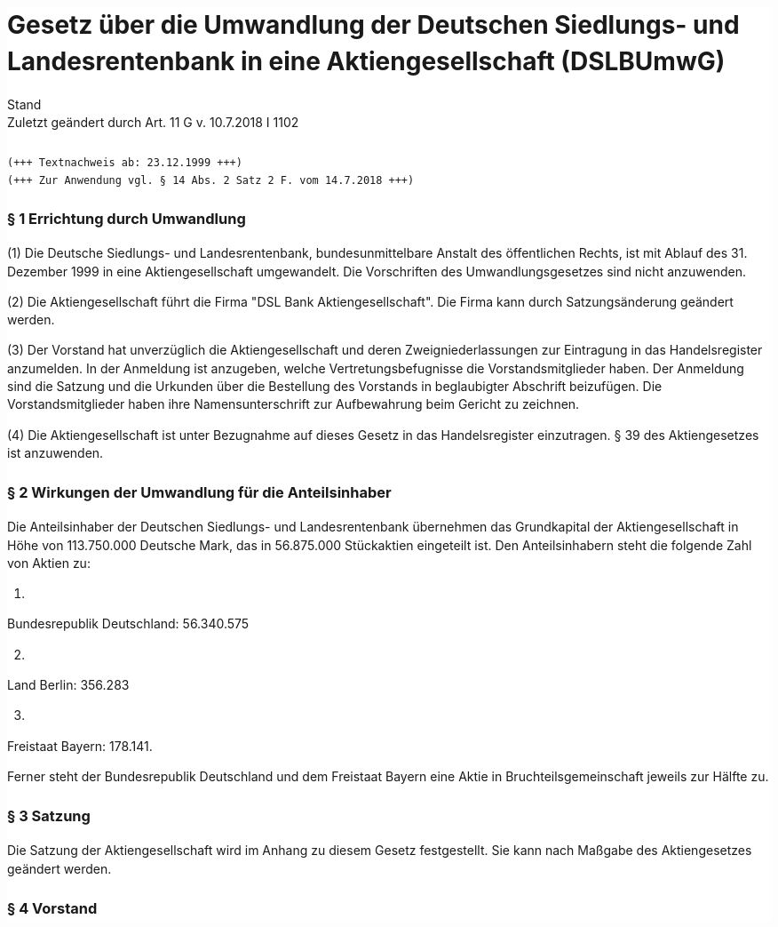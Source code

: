 Gesetz über die Umwandlung der Deutschen Siedlungs- und Landesrentenbank in eine Aktiengesellschaft (DSLBUmwG)
==============================================================================================================

Stand  
Zuletzt geändert durch Art. 11 G v. 10.7.2018 I 1102

### 

```
(+++ Textnachweis ab: 23.12.1999 +++)
(+++ Zur Anwendung vgl. § 14 Abs. 2 Satz 2 F. vom 14.7.2018 +++)
```

### § 1 Errichtung durch Umwandlung

(1) Die Deutsche Siedlungs- und Landesrentenbank, bundesunmittelbare Anstalt des öffentlichen Rechts, ist mit Ablauf des 31. Dezember 1999 in eine Aktiengesellschaft umgewandelt. Die Vorschriften des Umwandlungsgesetzes sind nicht anzuwenden.

(2) Die Aktiengesellschaft führt die Firma "DSL Bank Aktiengesellschaft". Die Firma kann durch Satzungsänderung geändert werden.

(3) Der Vorstand hat unverzüglich die Aktiengesellschaft und deren Zweigniederlassungen zur Eintragung in das Handelsregister anzumelden. In der Anmeldung ist anzugeben, welche Vertretungsbefugnisse die Vorstandsmitglieder haben. Der Anmeldung sind die Satzung und die Urkunden über die Bestellung des Vorstands in beglaubigter Abschrift beizufügen. Die Vorstandsmitglieder haben ihre Namensunterschrift zur Aufbewahrung beim Gericht zu zeichnen.

(4) Die Aktiengesellschaft ist unter Bezugnahme auf dieses Gesetz in das Handelsregister einzutragen. § 39 des Aktiengesetzes ist anzuwenden.

### § 2 Wirkungen der Umwandlung für die Anteilsinhaber

Die Anteilsinhaber der Deutschen Siedlungs- und Landesrentenbank übernehmen das Grundkapital der Aktiengesellschaft in Höhe von 113.750.000 Deutsche Mark, das in 56.875.000 Stückaktien eingeteilt ist. Den Anteilsinhabern steht die folgende Zahl von Aktien zu:

1.  
Bundesrepublik Deutschland: 56.340.575

2.  
Land Berlin: 356.283

3.  
Freistaat Bayern: 178.141.

Ferner steht der Bundesrepublik Deutschland und dem Freistaat Bayern eine Aktie in Bruchteilsgemeinschaft jeweils zur Hälfte zu.

### § 3 Satzung

Die Satzung der Aktiengesellschaft wird im Anhang zu diesem Gesetz festgestellt. Sie kann nach Maßgabe des Aktiengesetzes geändert werden.

### § 4 Vorstand
